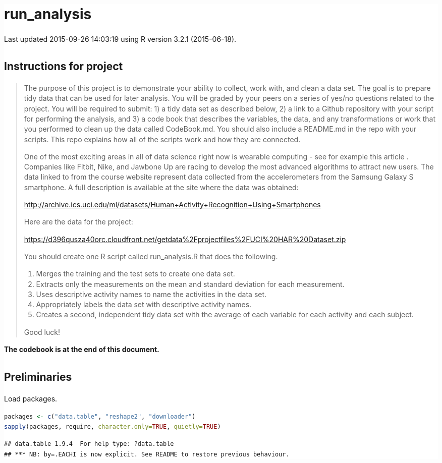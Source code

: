 run_analysis
============
Last updated 2015-09-26 14:03:19 using R version 3.2.1 (2015-06-18).


Instructions for project
------------------------

> The purpose of this project is to demonstrate your ability to collect, work with, and clean a data set. The goal is to prepare tidy data that can be used for later analysis. You will be graded by your peers on a series of yes/no questions related to the project. You will be required to submit: 1) a tidy data set as described below, 2) a link to a Github repository with your script for performing the analysis, and 3) a code book that describes the variables, the data, and any transformations or work that you performed to clean up the data called CodeBook.md. You should also include a README.md in the repo with your scripts. This repo explains how all of the scripts work and how they are connected.  
> 
> One of the most exciting areas in all of data science right now is wearable computing - see for example this article . Companies like Fitbit, Nike, and Jawbone Up are racing to develop the most advanced algorithms to attract new users. The data linked to from the course website represent data collected from the accelerometers from the Samsung Galaxy S smartphone. A full description is available at the site where the data was obtained: 
> 
> http://archive.ics.uci.edu/ml/datasets/Human+Activity+Recognition+Using+Smartphones 
> 
> Here are the data for the project: 
> 
> https://d396qusza40orc.cloudfront.net/getdata%2Fprojectfiles%2FUCI%20HAR%20Dataset.zip 
> 
> You should create one R script called run_analysis.R that does the following. 
> 
> 1. Merges the training and the test sets to create one data set.
> 2. Extracts only the measurements on the mean and standard deviation for each measurement.
> 3. Uses descriptive activity names to name the activities in the data set.
> 4. Appropriately labels the data set with descriptive activity names.
> 5. Creates a second, independent tidy data set with the average of each variable for each activity and each subject. 
> 
> Good luck!

**The codebook is at the end of this document.**


Preliminaries
-------------

Load packages.


```r
packages <- c("data.table", "reshape2", "downloader")
sapply(packages, require, character.only=TRUE, quietly=TRUE)
```

```
## data.table 1.9.4  For help type: ?data.table
## *** NB: by=.EACHI is now explicit. See README to restore previous behaviour.
```
